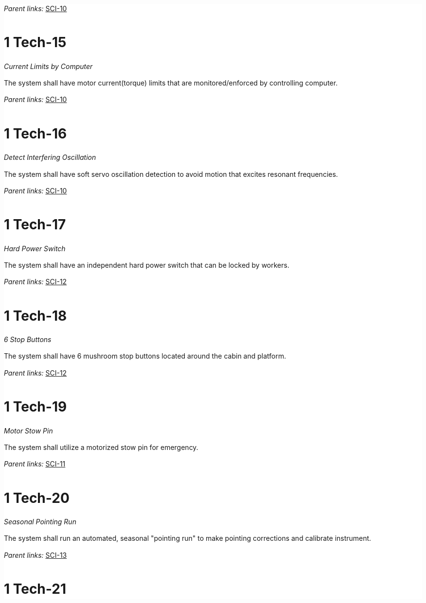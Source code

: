 *Parent links:*   [SCI-10](L2.markdown#1-sci-10-) 

1 Tech-15 
=========

*Current Limits by Computer*

The system shall have motor current(torque) limits that are
monitored/enforced by controlling computer.

*Parent links:*   [SCI-10](L2.markdown#1-sci-10-) 

1 Tech-16 
=========

*Detect Interfering Oscillation*

The system shall have soft servo oscillation detection to avoid motion
that excites resonant frequencies.

*Parent links:*   [SCI-10](L2.markdown#1-sci-10-) 

1 Tech-17 
=========

*Hard Power Switch*

The system shall have an independent hard power switch that can be
locked by workers.

*Parent links:*   [SCI-12](L2.markdown#1-sci-12-) 

1 Tech-18 
=========

*6 Stop Buttons*

The system shall have 6 mushroom stop buttons located around the cabin
and platform.

*Parent links:*   [SCI-12](L2.markdown#1-sci-12-) 

1 Tech-19 
=========

*Motor Stow Pin*

The system shall utilize a motorized stow pin for emergency.

*Parent links:*   [SCI-11](L2.markdown#1-sci-11-) 

1 Tech-20 
=========

*Seasonal Pointing Run*

The system shall run an automated, seasonal \"pointing run\" to make
pointing corrections and calibrate instrument.

*Parent links:*   [SCI-13](L2.markdown#1-sci-13-) 

1 Tech-21 
=========
